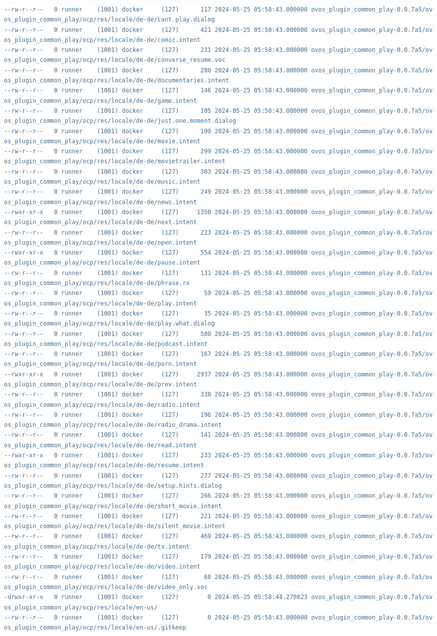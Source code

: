 ```diff
--rw-r--r--   0 runner    (1001) docker     (127)      117 2024-05-25 05:58:43.000000 ovos_plugin_common_play-0.0.7a5/ovos_plugin_common_play/ocp/res/locale/de-de/cant.play.dialog
--rw-r--r--   0 runner    (1001) docker     (127)      421 2024-05-25 05:58:43.000000 ovos_plugin_common_play-0.0.7a5/ovos_plugin_common_play/ocp/res/locale/de-de/comic.intent
--rw-r--r--   0 runner    (1001) docker     (127)      231 2024-05-25 05:58:43.000000 ovos_plugin_common_play-0.0.7a5/ovos_plugin_common_play/ocp/res/locale/de-de/converse_resume.voc
--rw-r--r--   0 runner    (1001) docker     (127)      280 2024-05-25 05:58:43.000000 ovos_plugin_common_play-0.0.7a5/ovos_plugin_common_play/ocp/res/locale/de-de/documentaries.intent
--rw-r--r--   0 runner    (1001) docker     (127)      146 2024-05-25 05:58:43.000000 ovos_plugin_common_play-0.0.7a5/ovos_plugin_common_play/ocp/res/locale/de-de/game.intent
--rw-r--r--   0 runner    (1001) docker     (127)      105 2024-05-25 05:58:43.000000 ovos_plugin_common_play-0.0.7a5/ovos_plugin_common_play/ocp/res/locale/de-de/just.one.moment.dialog
--rw-r--r--   0 runner    (1001) docker     (127)      199 2024-05-25 05:58:43.000000 ovos_plugin_common_play-0.0.7a5/ovos_plugin_common_play/ocp/res/locale/de-de/movie.intent
--rw-r--r--   0 runner    (1001) docker     (127)      299 2024-05-25 05:58:43.000000 ovos_plugin_common_play-0.0.7a5/ovos_plugin_common_play/ocp/res/locale/de-de/movietrailer.intent
--rw-r--r--   0 runner    (1001) docker     (127)      303 2024-05-25 05:58:43.000000 ovos_plugin_common_play-0.0.7a5/ovos_plugin_common_play/ocp/res/locale/de-de/music.intent
--rw-r--r--   0 runner    (1001) docker     (127)      249 2024-05-25 05:58:43.000000 ovos_plugin_common_play-0.0.7a5/ovos_plugin_common_play/ocp/res/locale/de-de/news.intent
--rwxr-xr-x   0 runner    (1001) docker     (127)     1350 2024-05-25 05:58:43.000000 ovos_plugin_common_play-0.0.7a5/ovos_plugin_common_play/ocp/res/locale/de-de/next.intent
--rw-r--r--   0 runner    (1001) docker     (127)      223 2024-05-25 05:58:43.000000 ovos_plugin_common_play-0.0.7a5/ovos_plugin_common_play/ocp/res/locale/de-de/open.intent
--rwxr-xr-x   0 runner    (1001) docker     (127)      554 2024-05-25 05:58:43.000000 ovos_plugin_common_play-0.0.7a5/ovos_plugin_common_play/ocp/res/locale/de-de/pause.intent
--rw-r--r--   0 runner    (1001) docker     (127)      131 2024-05-25 05:58:43.000000 ovos_plugin_common_play-0.0.7a5/ovos_plugin_common_play/ocp/res/locale/de-de/phrase.rx
--rw-r--r--   0 runner    (1001) docker     (127)       59 2024-05-25 05:58:43.000000 ovos_plugin_common_play-0.0.7a5/ovos_plugin_common_play/ocp/res/locale/de-de/play.intent
--rw-r--r--   0 runner    (1001) docker     (127)       35 2024-05-25 05:58:43.000000 ovos_plugin_common_play-0.0.7a5/ovos_plugin_common_play/ocp/res/locale/de-de/play.what.dialog
--rw-r--r--   0 runner    (1001) docker     (127)      508 2024-05-25 05:58:43.000000 ovos_plugin_common_play-0.0.7a5/ovos_plugin_common_play/ocp/res/locale/de-de/podcast.intent
--rw-r--r--   0 runner    (1001) docker     (127)      167 2024-05-25 05:58:43.000000 ovos_plugin_common_play-0.0.7a5/ovos_plugin_common_play/ocp/res/locale/de-de/porn.intent
--rwxr-xr-x   0 runner    (1001) docker     (127)     2937 2024-05-25 05:58:43.000000 ovos_plugin_common_play-0.0.7a5/ovos_plugin_common_play/ocp/res/locale/de-de/prev.intent
--rw-r--r--   0 runner    (1001) docker     (127)      338 2024-05-25 05:58:43.000000 ovos_plugin_common_play-0.0.7a5/ovos_plugin_common_play/ocp/res/locale/de-de/radio.intent
--rw-r--r--   0 runner    (1001) docker     (127)      196 2024-05-25 05:58:43.000000 ovos_plugin_common_play-0.0.7a5/ovos_plugin_common_play/ocp/res/locale/de-de/radio_drama.intent
--rw-r--r--   0 runner    (1001) docker     (127)      141 2024-05-25 05:58:43.000000 ovos_plugin_common_play-0.0.7a5/ovos_plugin_common_play/ocp/res/locale/de-de/read.intent
--rwxr-xr-x   0 runner    (1001) docker     (127)      233 2024-05-25 05:58:43.000000 ovos_plugin_common_play-0.0.7a5/ovos_plugin_common_play/ocp/res/locale/de-de/resume.intent
--rw-r--r--   0 runner    (1001) docker     (127)      277 2024-05-25 05:58:43.000000 ovos_plugin_common_play-0.0.7a5/ovos_plugin_common_play/ocp/res/locale/de-de/setup.hints.dialog
--rw-r--r--   0 runner    (1001) docker     (127)      266 2024-05-25 05:58:43.000000 ovos_plugin_common_play-0.0.7a5/ovos_plugin_common_play/ocp/res/locale/de-de/short_movie.intent
--rw-r--r--   0 runner    (1001) docker     (127)      221 2024-05-25 05:58:43.000000 ovos_plugin_common_play-0.0.7a5/ovos_plugin_common_play/ocp/res/locale/de-de/silent_movie.intent
--rw-r--r--   0 runner    (1001) docker     (127)      469 2024-05-25 05:58:43.000000 ovos_plugin_common_play-0.0.7a5/ovos_plugin_common_play/ocp/res/locale/de-de/tv.intent
--rw-r--r--   0 runner    (1001) docker     (127)      179 2024-05-25 05:58:43.000000 ovos_plugin_common_play-0.0.7a5/ovos_plugin_common_play/ocp/res/locale/de-de/video.intent
--rw-r--r--   0 runner    (1001) docker     (127)       68 2024-05-25 05:58:43.000000 ovos_plugin_common_play-0.0.7a5/ovos_plugin_common_play/ocp/res/locale/de-de/video_only.voc
-drwxr-xr-x   0 runner    (1001) docker     (127)        0 2024-05-25 05:58:44.270823 ovos_plugin_common_play-0.0.7a5/ovos_plugin_common_play/ocp/res/locale/en-us/
--rw-r--r--   0 runner    (1001) docker     (127)        0 2024-05-25 05:58:43.000000 ovos_plugin_common_play-0.0.7a5/ovos_plugin_common_play/ocp/res/locale/en-us/.gitkeep
```